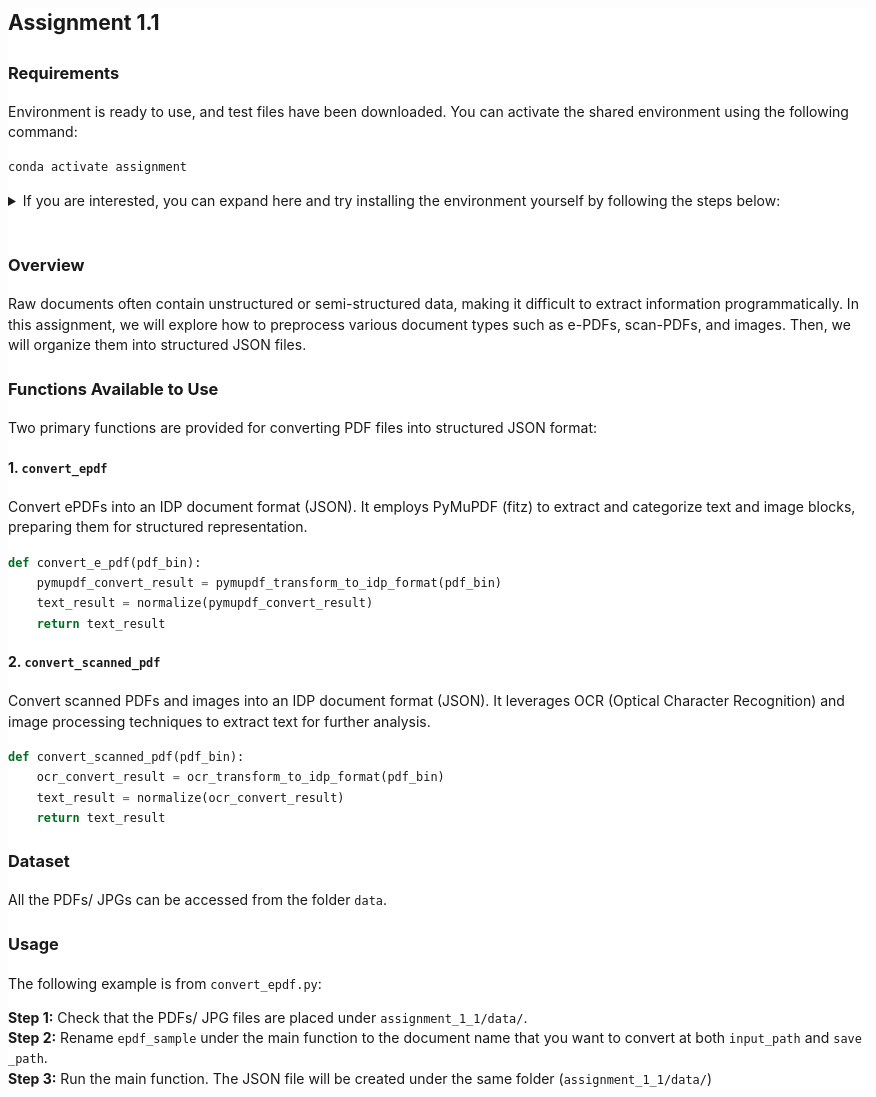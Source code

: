 ## Assignment 1.1
### Requirements
Environment is ready to use, and test files have been downloaded.
You can activate the shared environment using the following command:

```bash
conda activate assignment
```

<details><summary>If you are interested, you can expand here and try installing the environment yourself by following the steps below:</summary></details>

<br>

### Overview
Raw documents often contain unstructured or semi-structured data, making it difficult 
to extract information programmatically. In this assignment, we will explore how to preprocess various document types such as e-PDFs, 
scan-PDFs, and images. Then, we will organize them into structured JSON files. 

### Functions Available to Use
Two primary functions are provided for converting PDF files into structured JSON format:
#### 1. `convert_epdf`
Convert ePDFs into an IDP document format (JSON). 
It employs PyMuPDF (fitz) to extract and categorize text and image blocks, preparing them for structured representation.

```Python
def convert_e_pdf(pdf_bin):
    pymupdf_convert_result = pymupdf_transform_to_idp_format(pdf_bin)
    text_result = normalize(pymupdf_convert_result)
    return text_result
```
#### 2. `convert_scanned_pdf`
Convert scanned PDFs and images into an IDP document format (JSON).
It leverages OCR (Optical Character Recognition) and image processing techniques to extract text for further analysis.
```Python
def convert_scanned_pdf(pdf_bin):
    ocr_convert_result = ocr_transform_to_idp_format(pdf_bin)
    text_result = normalize(ocr_convert_result)
    return text_result
```

### Dataset
All the PDFs/ JPGs can be accessed from the folder `data`.

### Usage
The following example is from `convert_epdf.py`:  

**Step 1:** Check that the PDFs/ JPG files are placed under `assignment_1_1/data/`.   
**Step 2:** Rename `epdf_sample` under the main function to the document name that you want to convert at both `input_path` and `save_path`.   
**Step 3:** Run the main function. The JSON file will be created under the same folder (`assignment_1_1/data/`)
